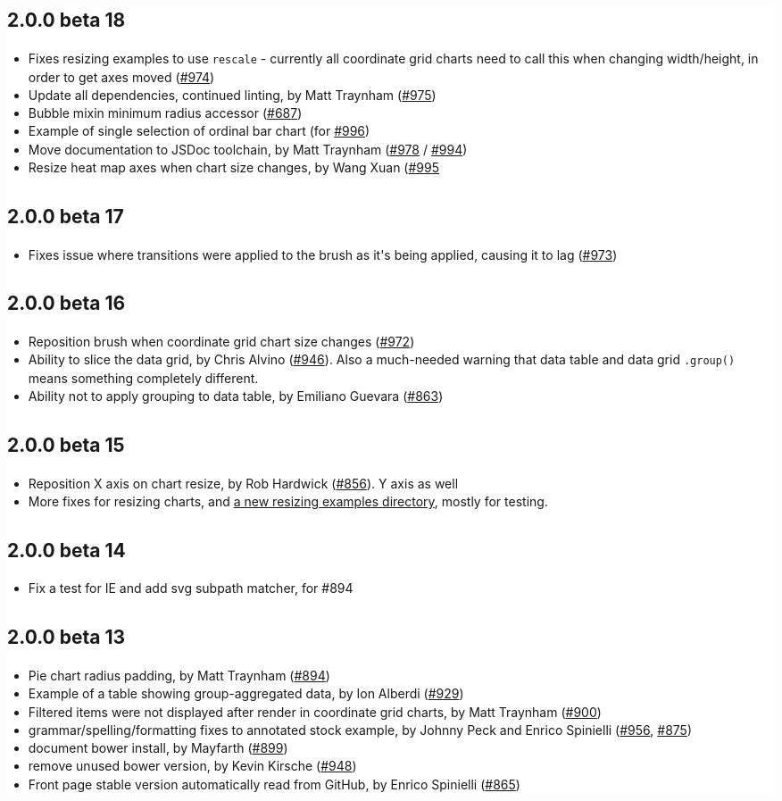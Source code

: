 ## 2.0.0 beta 18
* Fixes resizing examples to use `rescale` - currently all coordinate grid charts need to call this when changing width/height, in order to get axes moved ([#974](https://github.com/dc-js/dc.js/issues/974))
* Update all dependencies, continued linting, by Matt Traynham ([#975](https://github.com/dc-js/dc.js/pull/975))
* Bubble mixin minimum radius accessor ([#687](https://github.com/dc-js/dc.js/issues/687))
* Example of single selection of ordinal bar chart (for [#996](https://github.com/dc-js/dc.js/issues/996))
* Move documentation to JSDoc toolchain, by Matt Traynham ([#978](https://github.com/dc-js/dc.js/pull/978) / [#994](https://github.com/dc-js/dc.js/pull/994))
* Resize heat map axes when chart size changes, by Wang Xuan ([#995](https://github.com/dc-js/dc.js/pull/995)

## 2.0.0 beta 17
* Fixes issue where transitions were applied to the brush as it's being applied, causing it to lag ([#973](https://github.com/dc-js/dc.js/issues/973))

## 2.0.0 beta 16
* Reposition brush when coordinate grid chart size changes ([#972](https://github.com/dc-js/dc.js/pull/972))
* Ability to slice the data grid, by Chris Alvino ([#946](https://github.com/dc-js/dc.js/pull/946)). Also a much-needed warning that data table and data grid `.group()` means something completely different.
* Ability not to apply grouping to data table, by Emiliano Guevara ([#863](https://github.com/dc-js/dc.js/pull/863))

## 2.0.0 beta 15
* Reposition X axis on chart resize, by Rob Hardwick ([#856](https://github.com/dc-js/dc.js/pull/856)). Y axis as well
* More fixes for resizing charts, and [a new resizing examples directory](http://dc-js.github.io/dc.js/resizing/), mostly for testing.

## 2.0.0 beta 14
* Fix a test for IE and add svg subpath matcher, for #894

## 2.0.0 beta 13
* Pie chart radius padding, by Matt Traynham ([#894](https://github.com/dc-js/dc.js/pull/894))
* Example of a table showing group-aggregated data, by Ion Alberdi ([#929](https://github.com/dc-js/dc.js/pull/929))
* Filtered items were not displayed after render in coordinate grid charts, by Matt Traynham ([#900](https://github.com/dc-js/dc.js/pull/900))
* grammar/spelling/formatting fixes to annotated stock example, by Johnny Peck and Enrico Spinielli ([#956](https://github.com/dc-js/dc.js/pull/956), [#875](https://github.com/dc-js/dc.js/pull/875))
* document bower install, by Mayfarth ([#899](https://github.com/dc-js/dc.js/pull/899))
* remove unused bower version, by Kevin Kirsche ([#948](https://github.com/dc-js/dc.js/pull/948))
* Front page stable version automatically read from GitHub, by Enrico Spinielli ([#865](https://github.com/dc-js/dc.js/pull/865))
